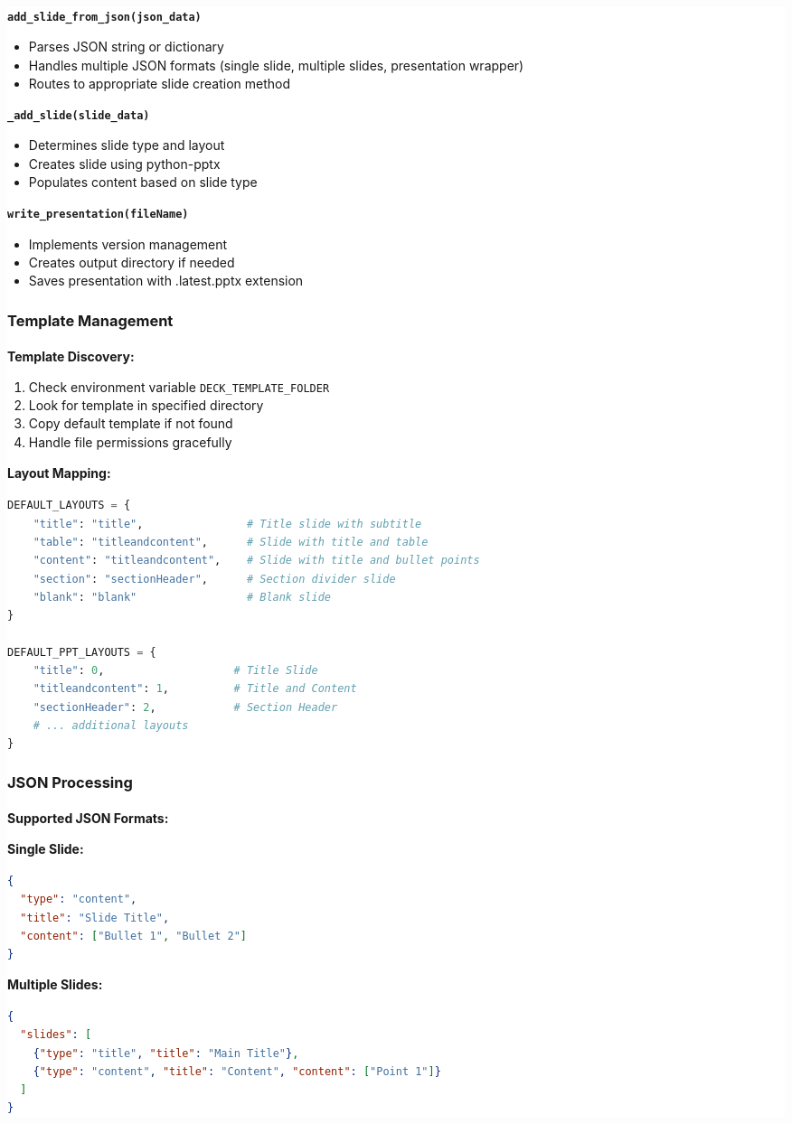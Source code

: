 **`add_slide_from_json(json_data)`**
- Parses JSON string or dictionary
- Handles multiple JSON formats (single slide, multiple slides, presentation wrapper)
- Routes to appropriate slide creation method

**`_add_slide(slide_data)`**
- Determines slide type and layout
- Creates slide using python-pptx
- Populates content based on slide type

**`write_presentation(fileName)`**
- Implements version management
- Creates output directory if needed
- Saves presentation with .latest.pptx extension

### Template Management

**Template Discovery:**
1. Check environment variable `DECK_TEMPLATE_FOLDER`
2. Look for template in specified directory
3. Copy default template if not found
4. Handle file permissions gracefully

**Layout Mapping:**
```python
DEFAULT_LAYOUTS = {
    "title": "title",                # Title slide with subtitle
    "table": "titleandcontent",      # Slide with title and table
    "content": "titleandcontent",    # Slide with title and bullet points
    "section": "sectionHeader",      # Section divider slide
    "blank": "blank"                 # Blank slide
}

DEFAULT_PPT_LAYOUTS = {
    "title": 0,                    # Title Slide
    "titleandcontent": 1,          # Title and Content
    "sectionHeader": 2,            # Section Header
    # ... additional layouts
}
```

### JSON Processing

**Supported JSON Formats:**

**Single Slide:**
```json
{
  "type": "content",
  "title": "Slide Title",
  "content": ["Bullet 1", "Bullet 2"]
}
```

**Multiple Slides:**
```json
{
  "slides": [
    {"type": "title", "title": "Main Title"},
    {"type": "content", "title": "Content", "content": ["Point 1"]}
  ]
}
```
